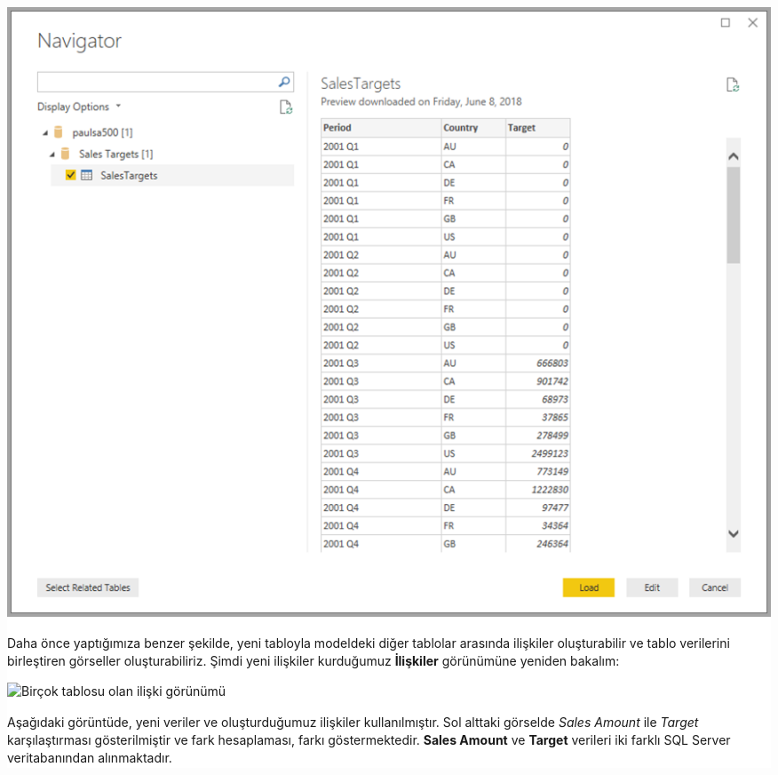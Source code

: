 ![Gezgin penceresi](media/desktop-composite-models/composite-models_12.png)

Daha önce yaptığımıza benzer şekilde, yeni tabloyla modeldeki diğer tablolar arasında ilişkiler oluşturabilir ve tablo verilerini birleştiren görseller oluşturabiliriz. Şimdi yeni ilişkiler kurduğumuz **İlişkiler** görünümüne yeniden bakalım:

![Birçok tablosu olan ilişki görünümü](media/desktop-composite-models/composite-models_13.png)

Aşağıdaki görüntüde, yeni veriler ve oluşturduğumuz ilişkiler kullanılmıştır. Sol alttaki görselde *Sales Amount* ile *Target* karşılaştırması gösterilmiştir ve fark hesaplaması, farkı göstermektedir. **Sales Amount** ve **Target** verileri iki farklı SQL Server veritabanından alınmaktadır.
